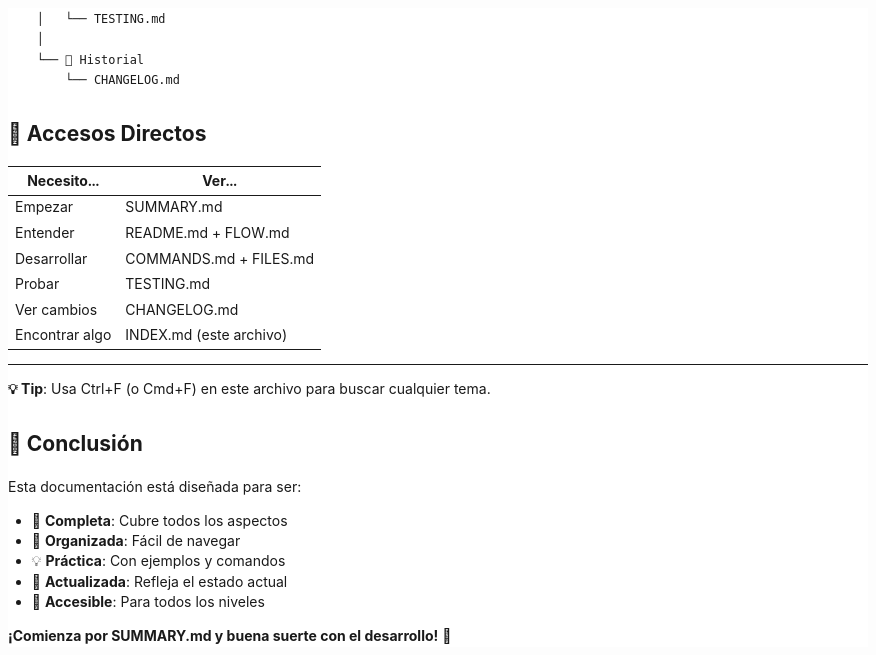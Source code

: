 ```
    │   └── TESTING.md
    │
    └── 📝 Historial
        └── CHANGELOG.md
```

## 🎯 Accesos Directos

| Necesito... | Ver... |
|-------------|--------|
| Empezar | SUMMARY.md |
| Entender | README.md + FLOW.md |
| Desarrollar | COMMANDS.md + FILES.md |
| Probar | TESTING.md |
| Ver cambios | CHANGELOG.md |
| Encontrar algo | INDEX.md (este archivo) |

---

**💡 Tip**: Usa Ctrl+F (o Cmd+F) en este archivo para buscar cualquier tema.

## 🏁 Conclusión

Esta documentación está diseñada para ser:
- 📖 **Completa**: Cubre todos los aspectos
- 🎯 **Organizada**: Fácil de navegar
- 💡 **Práctica**: Con ejemplos y comandos
- 🔄 **Actualizada**: Refleja el estado actual
- 👥 **Accesible**: Para todos los niveles

**¡Comienza por SUMMARY.md y buena suerte con el desarrollo!** 🚀
